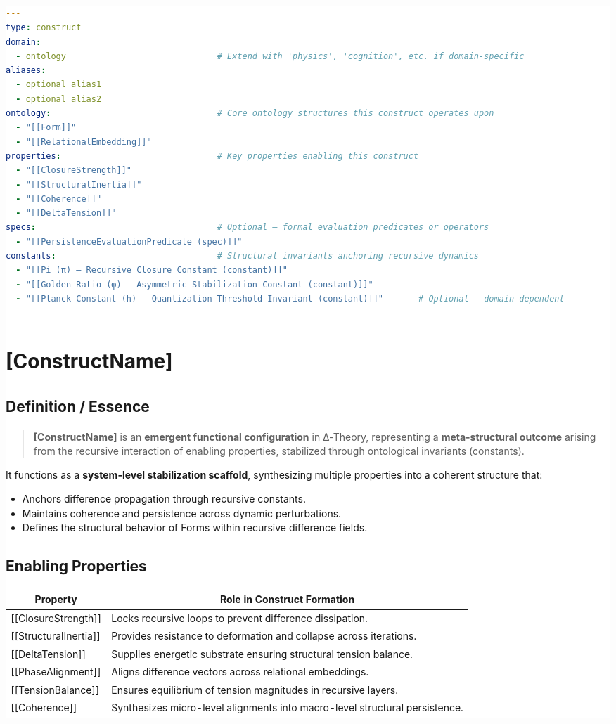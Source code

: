 ```yaml
---
type: construct
domain:
  - ontology                              # Extend with 'physics', 'cognition', etc. if domain-specific
aliases:
  - optional alias1
  - optional alias2
ontology:                                 # Core ontology structures this construct operates upon
  - "[[Form]]"
  - "[[RelationalEmbedding]]"
properties:                               # Key properties enabling this construct
  - "[[ClosureStrength]]"
  - "[[StructuralInertia]]"
  - "[[Coherence]]"
  - "[[DeltaTension]]"
specs:                                    # Optional — formal evaluation predicates or operators
  - "[[PersistenceEvaluationPredicate (spec)]]"
constants:                                # Structural invariants anchoring recursive dynamics
  - "[[Pi (π) — Recursive Closure Constant (constant)]]"
  - "[[Golden Ratio (φ) — Asymmetric Stabilization Constant (constant)]]"
  - "[[Planck Constant (h) — Quantization Threshold Invariant (constant)]]"       # Optional — domain dependent
---
```


# [ConstructName]

## Definition / Essence

> **[ConstructName]** is an **emergent functional configuration** in ∆‑Theory, representing a **meta-structural outcome** arising from the recursive interaction of enabling properties, stabilized through ontological invariants (constants).

It functions as a **system-level stabilization scaffold**, synthesizing multiple properties into a coherent structure that:
- Anchors difference propagation through recursive constants.
- Maintains coherence and persistence across dynamic perturbations.
- Defines the structural behavior of Forms within recursive difference fields.

## Enabling Properties

|Property|Role in Construct Formation|
|---|---|
|[[ClosureStrength]]|Locks recursive loops to prevent difference dissipation.|
|[[StructuralInertia]]|Provides resistance to deformation and collapse across iterations.|
|[[DeltaTension]]|Supplies energetic substrate ensuring structural tension balance.|
|[[PhaseAlignment]]|Aligns difference vectors across relational embeddings.|
|[[TensionBalance]]|Ensures equilibrium of tension magnitudes in recursive layers.|
|[[Coherence]]|Synthesizes micro-level alignments into macro-level structural persistence.|

